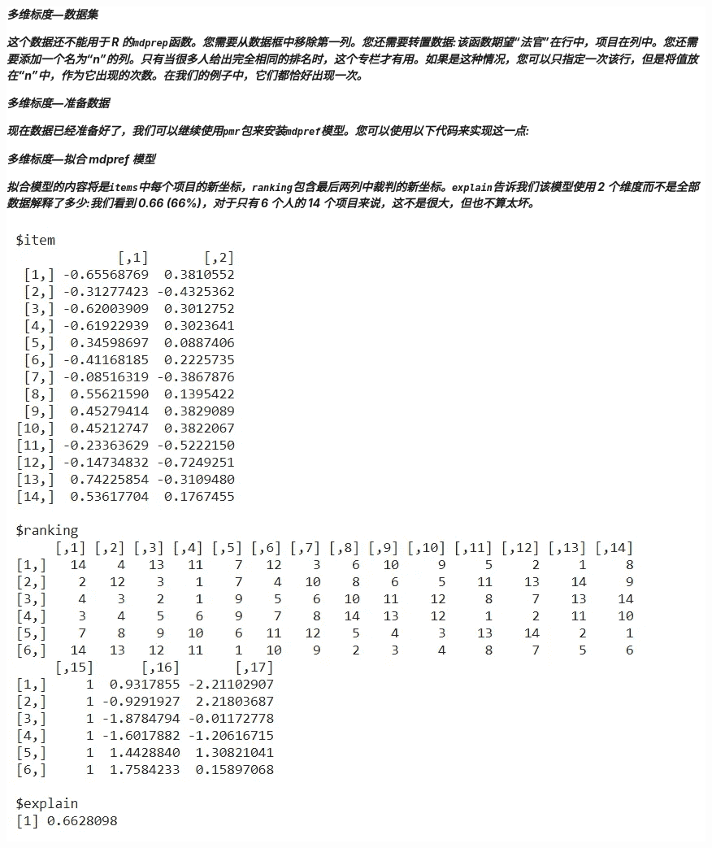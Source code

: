 ***多维标度—数据集***

***这个数据还不能用于 R 的`mdprep`函数。您需要从数据框中移除第一列。您还需要转置数据:该函数期望“法官”在行中，项目在列中。您还需要添加一个名为“n”的列。只有当很多人给出完全相同的排名时，这个专栏才有用。如果是这种情况，您可以只指定一次该行，但是将值放在“n”中，作为它出现的次数。在我们的例子中，它们都恰好出现一次。***

***多维标度—准备数据***

***现在数据已经准备好了，我们可以继续使用`pmr`包来安装`mdpref`模型。您可以使用以下代码来实现这一点:***

***多维标度—拟合 mdpref 模型***

***拟合模型的内容将是`items`中每个项目的新坐标，`ranking`包含最后两列中裁判的新坐标。`explain`告诉我们该模型使用 2 个维度而不是全部数据解释了多少:我们看到 0.66 (66%)，对于只有 6 个人的 14 个项目来说，这不是很大，但也不算太坏。***

***![](img/cc5b869acf2d6810ec5657318869152f.png)***
